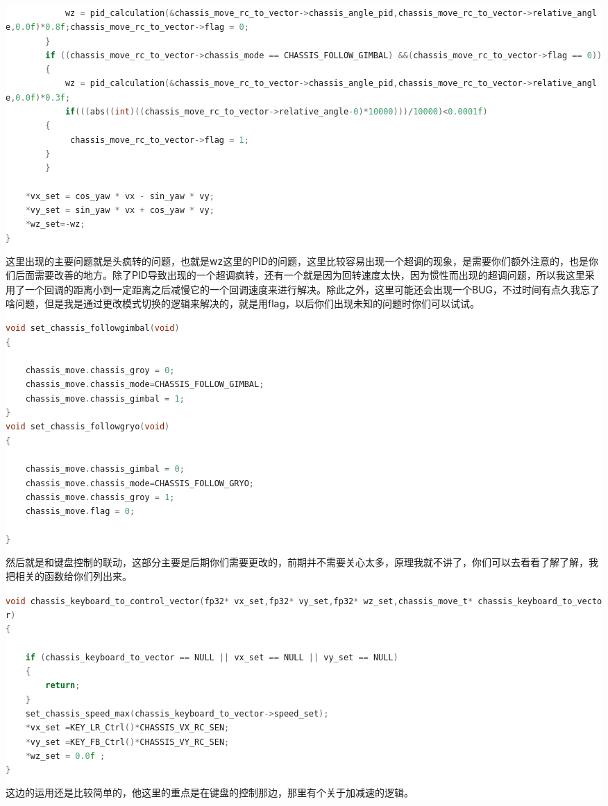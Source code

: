```c
	        wz = pid_calculation(&chassis_move_rc_to_vector->chassis_angle_pid,chassis_move_rc_to_vector->relative_angle,0.0f)*0.8f;chassis_move_rc_to_vector->flag = 0;			
		}
		if ((chassis_move_rc_to_vector->chassis_mode == CHASSIS_FOLLOW_GIMBAL) &&(chassis_move_rc_to_vector->flag == 0))
		{
		    wz = pid_calculation(&chassis_move_rc_to_vector->chassis_angle_pid,chassis_move_rc_to_vector->relative_angle,0.0f)*0.3f;
            if(((abs((int)((chassis_move_rc_to_vector->relative_angle-0)*10000)))/10000)<0.0001f)
		{
			 chassis_move_rc_to_vector->flag = 1;
		}					
		}
		
    *vx_set = cos_yaw * vx - sin_yaw * vy;
    *vy_set = sin_yaw * vx + cos_yaw * vy;
    *wz_set=-wz;
}
```

这里出现的主要问题就是头疯转的问题，也就是wz这里的PID的问题，这里比较容易出现一个超调的现象，是需要你们额外注意的，也是你们后面需要改善的地方。除了PID导致出现的一个超调疯转，还有一个就是因为回转速度太快，因为惯性而出现的超调问题，所以我这里采用了一个回调的距离小到一定距离之后减慢它的一个回调速度来进行解决。除此之外，这里可能还会出现一个BUG，不过时间有点久我忘了啥问题，但是我是通过更改模式切换的逻辑来解决的，就是用flag，以后你们出现未知的问题时你们可以试试。

```c
void set_chassis_followgimbal(void)
{	

	chassis_move.chassis_groy = 0;
	chassis_move.chassis_mode=CHASSIS_FOLLOW_GIMBAL;
	chassis_move.chassis_gimbal = 1;
}
void set_chassis_followgryo(void)
{

	chassis_move.chassis_gimbal = 0; 
	chassis_move.chassis_mode=CHASSIS_FOLLOW_GRYO;
	chassis_move.chassis_groy = 1;	
	chassis_move.flag = 0;

}
```

然后就是和键盘控制的联动，这部分主要是后期你们需要更改的，前期并不需要关心太多，原理我就不讲了，你们可以去看看了解了解，我把相关的函数给你们列出来。
```c
void chassis_keyboard_to_control_vector(fp32* vx_set,fp32* vy_set,fp32* wz_set,chassis_move_t* chassis_keyboard_to_vector)
{

	if (chassis_keyboard_to_vector == NULL || vx_set == NULL || vy_set == NULL)
    {
        return;
    }
	set_chassis_speed_max(chassis_keyboard_to_vector->speed_set);
	*vx_set =KEY_LR_Ctrl()*CHASSIS_VX_RC_SEN;
	*vy_set =KEY_FB_Ctrl()*CHASSIS_VY_RC_SEN;
	*wz_set = 0.0f ;
}
```
这边的运用还是比较简单的，他这里的重点是在键盘的控制那边，那里有个关于加减速的逻辑。
